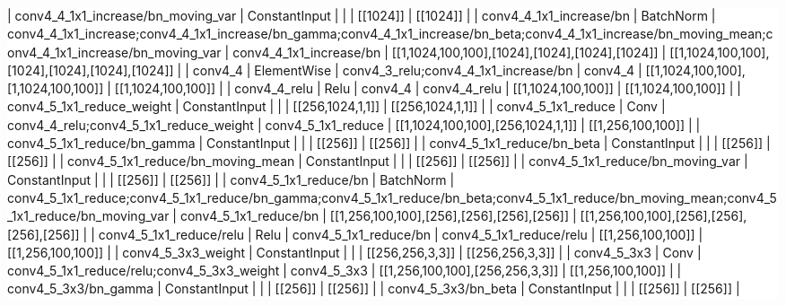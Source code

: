 | conv4_4_1x1_increase/bn_moving_var   | ConstantInput |                                                                                                                                                             |                          | [[1024]]                                                          | [[1024]]                                       |
| conv4_4_1x1_increase/bn              | BatchNorm     | conv4_4_1x1_increase;conv4_4_1x1_increase/bn_gamma;conv4_4_1x1_increase/bn_beta;conv4_4_1x1_increase/bn_moving_mean;conv4_4_1x1_increase/bn_moving_var      | conv4_4_1x1_increase/bn  | [[1,1024,100,100],[1024],[1024],[1024],[1024]]                    | [[1,1024,100,100],[1024],[1024],[1024],[1024]] |
| conv4_4                              | ElementWise   | conv4_3_relu;conv4_4_1x1_increase/bn                                                                                                                        | conv4_4                  | [[1,1024,100,100],[1,1024,100,100]]                               | [[1,1024,100,100]]                             |
| conv4_4_relu                         | Relu          | conv4_4                                                                                                                                                     | conv4_4_relu             | [[1,1024,100,100]]                                                | [[1,1024,100,100]]                             |
| conv4_5_1x1_reduce_weight            | ConstantInput |                                                                                                                                                             |                          | [[256,1024,1,1]]                                                  | [[256,1024,1,1]]                               |
| conv4_5_1x1_reduce                   | Conv          | conv4_4_relu;conv4_5_1x1_reduce_weight                                                                                                                      | conv4_5_1x1_reduce       | [[1,1024,100,100],[256,1024,1,1]]                                 | [[1,256,100,100]]                              |
| conv4_5_1x1_reduce/bn_gamma          | ConstantInput |                                                                                                                                                             |                          | [[256]]                                                           | [[256]]                                        |
| conv4_5_1x1_reduce/bn_beta           | ConstantInput |                                                                                                                                                             |                          | [[256]]                                                           | [[256]]                                        |
| conv4_5_1x1_reduce/bn_moving_mean    | ConstantInput |                                                                                                                                                             |                          | [[256]]                                                           | [[256]]                                        |
| conv4_5_1x1_reduce/bn_moving_var     | ConstantInput |                                                                                                                                                             |                          | [[256]]                                                           | [[256]]                                        |
| conv4_5_1x1_reduce/bn                | BatchNorm     | conv4_5_1x1_reduce;conv4_5_1x1_reduce/bn_gamma;conv4_5_1x1_reduce/bn_beta;conv4_5_1x1_reduce/bn_moving_mean;conv4_5_1x1_reduce/bn_moving_var                | conv4_5_1x1_reduce/bn    | [[1,256,100,100],[256],[256],[256],[256]]                         | [[1,256,100,100],[256],[256],[256],[256]]      |
| conv4_5_1x1_reduce/relu              | Relu          | conv4_5_1x1_reduce/bn                                                                                                                                       | conv4_5_1x1_reduce/relu  | [[1,256,100,100]]                                                 | [[1,256,100,100]]                              |
| conv4_5_3x3_weight                   | ConstantInput |                                                                                                                                                             |                          | [[256,256,3,3]]                                                   | [[256,256,3,3]]                                |
| conv4_5_3x3                          | Conv          | conv4_5_1x1_reduce/relu;conv4_5_3x3_weight                                                                                                                  | conv4_5_3x3              | [[1,256,100,100],[256,256,3,3]]                                   | [[1,256,100,100]]                              |
| conv4_5_3x3/bn_gamma                 | ConstantInput |                                                                                                                                                             |                          | [[256]]                                                           | [[256]]                                        |
| conv4_5_3x3/bn_beta                  | ConstantInput |                                                                                                                                                             |                          | [[256]]                                                           | [[256]]                                        |
